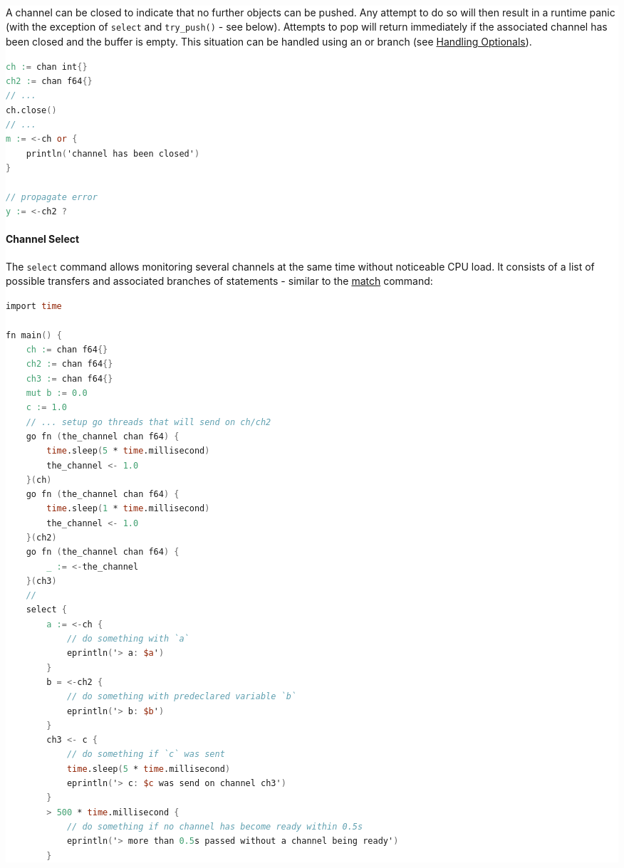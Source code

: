 A channel can be closed to indicate that no further objects can be pushed. Any attempt
to do so will then result in a runtime panic (with the exception of `select` and
`try_push()` - see below). Attempts to pop will return immediately if the
associated channel has been closed and the buffer is empty. This situation can be
handled using an or branch (see [Handling Optionals](#handling-optionals)).

```v wip
ch := chan int{}
ch2 := chan f64{}
// ...
ch.close()
// ...
m := <-ch or {
    println('channel has been closed')
}

// propagate error
y := <-ch2 ?
```

#### Channel Select

The `select` command allows monitoring several channels at the same time
without noticeable CPU load.  It consists of a list of possible transfers and associated branches
of statements - similar to the [match](#match) command:
```v
import time

fn main() {
	ch := chan f64{}
	ch2 := chan f64{}
	ch3 := chan f64{}
	mut b := 0.0
	c := 1.0
	// ... setup go threads that will send on ch/ch2
	go fn (the_channel chan f64) {
		time.sleep(5 * time.millisecond)
		the_channel <- 1.0
	}(ch)
	go fn (the_channel chan f64) {
		time.sleep(1 * time.millisecond)
		the_channel <- 1.0
	}(ch2)
	go fn (the_channel chan f64) {
		_ := <-the_channel
	}(ch3)
	//
	select {
		a := <-ch {
			// do something with `a`
			eprintln('> a: $a')
		}
		b = <-ch2 {
			// do something with predeclared variable `b`
			eprintln('> b: $b')
		}
		ch3 <- c {
			// do something if `c` was sent
			time.sleep(5 * time.millisecond)
			eprintln('> c: $c was send on channel ch3')
		}
		> 500 * time.millisecond {
			// do something if no channel has become ready within 0.5s
			eprintln('> more than 0.5s passed without a channel being ready')
		}
```